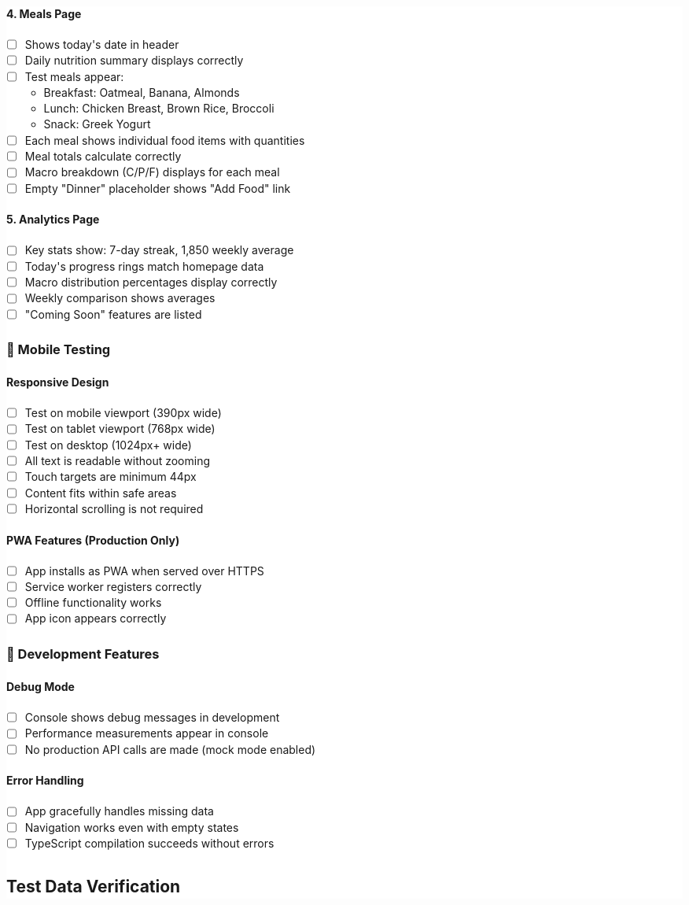 #### 4. **Meals Page**
- [ ] Shows today's date in header
- [ ] Daily nutrition summary displays correctly
- [ ] Test meals appear:
  - Breakfast: Oatmeal, Banana, Almonds
  - Lunch: Chicken Breast, Brown Rice, Broccoli
  - Snack: Greek Yogurt
- [ ] Each meal shows individual food items with quantities
- [ ] Meal totals calculate correctly
- [ ] Macro breakdown (C/P/F) displays for each meal
- [ ] Empty "Dinner" placeholder shows "Add Food" link

#### 5. **Analytics Page**
- [ ] Key stats show: 7-day streak, 1,850 weekly average
- [ ] Today's progress rings match homepage data
- [ ] Macro distribution percentages display correctly
- [ ] Weekly comparison shows averages
- [ ] "Coming Soon" features are listed

### 📱 Mobile Testing

#### Responsive Design
- [ ] Test on mobile viewport (390px wide)
- [ ] Test on tablet viewport (768px wide)
- [ ] Test on desktop (1024px+ wide)
- [ ] All text is readable without zooming
- [ ] Touch targets are minimum 44px
- [ ] Content fits within safe areas
- [ ] Horizontal scrolling is not required

#### PWA Features (Production Only)
- [ ] App installs as PWA when served over HTTPS
- [ ] Service worker registers correctly
- [ ] Offline functionality works
- [ ] App icon appears correctly

### 🔧 Development Features

#### Debug Mode
- [ ] Console shows debug messages in development
- [ ] Performance measurements appear in console
- [ ] No production API calls are made (mock mode enabled)

#### Error Handling
- [ ] App gracefully handles missing data
- [ ] Navigation works even with empty states
- [ ] TypeScript compilation succeeds without errors

## Test Data Verification
